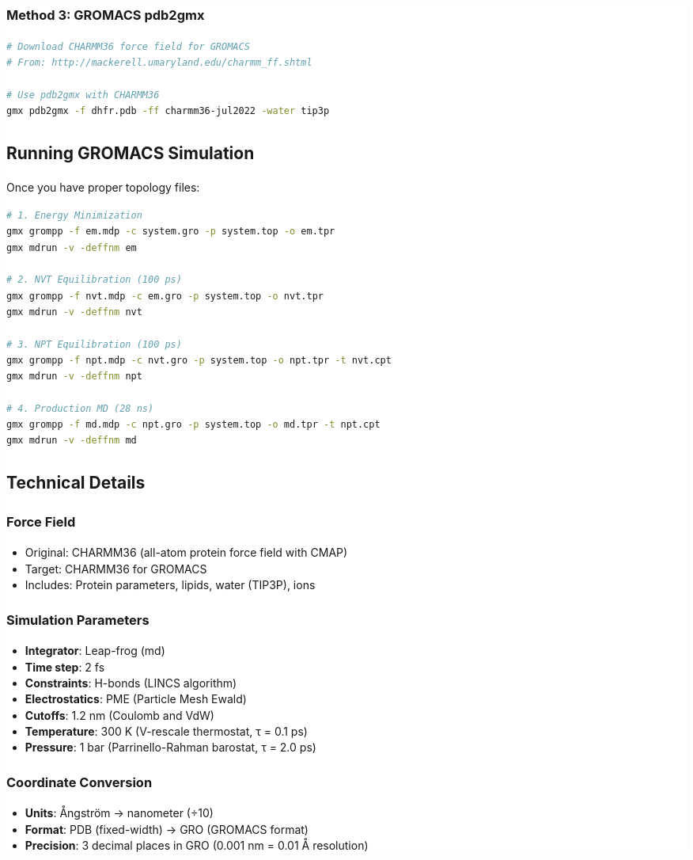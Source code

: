 ### Method 3: GROMACS pdb2gmx
```bash
# Download CHARMM36 force field for GROMACS
# From: http://mackerell.umaryland.edu/charmm_ff.shtml

# Use pdb2gmx with CHARMM36
gmx pdb2gmx -f dhfr.pdb -ff charmm36-jul2022 -water tip3p
```

## Running GROMACS Simulation

Once you have proper topology files:

```bash
# 1. Energy Minimization
gmx grompp -f em.mdp -c system.gro -p system.top -o em.tpr
gmx mdrun -v -deffnm em

# 2. NVT Equilibration (100 ps)
gmx grompp -f nvt.mdp -c em.gro -p system.top -o nvt.tpr
gmx mdrun -v -deffnm nvt

# 3. NPT Equilibration (100 ps)
gmx grompp -f npt.mdp -c nvt.gro -p system.top -o npt.tpr -t nvt.cpt
gmx mdrun -v -deffnm npt

# 4. Production MD (28 ns)
gmx grompp -f md.mdp -c npt.gro -p system.top -o md.tpr -t npt.cpt
gmx mdrun -v -deffnm md
```

## Technical Details

### Force Field
- Original: CHARMM36 (all-atom protein force field with CMAP)
- Target: CHARMM36 for GROMACS
- Includes: Protein parameters, lipids, water (TIP3P), ions

### Simulation Parameters
- **Integrator**: Leap-frog (md)
- **Time step**: 2 fs
- **Constraints**: H-bonds (LINCS algorithm)
- **Electrostatics**: PME (Particle Mesh Ewald)
- **Cutoffs**: 1.2 nm (Coulomb and VdW)
- **Temperature**: 300 K (V-rescale thermostat, τ = 0.1 ps)
- **Pressure**: 1 bar (Parrinello-Rahman barostat, τ = 2.0 ps)

### Coordinate Conversion
- **Units**: Ångström → nanometer (÷10)
- **Format**: PDB (fixed-width) → GRO (GROMACS format)
- **Precision**: 3 decimal places in GRO (0.001 nm = 0.01 Å resolution)

